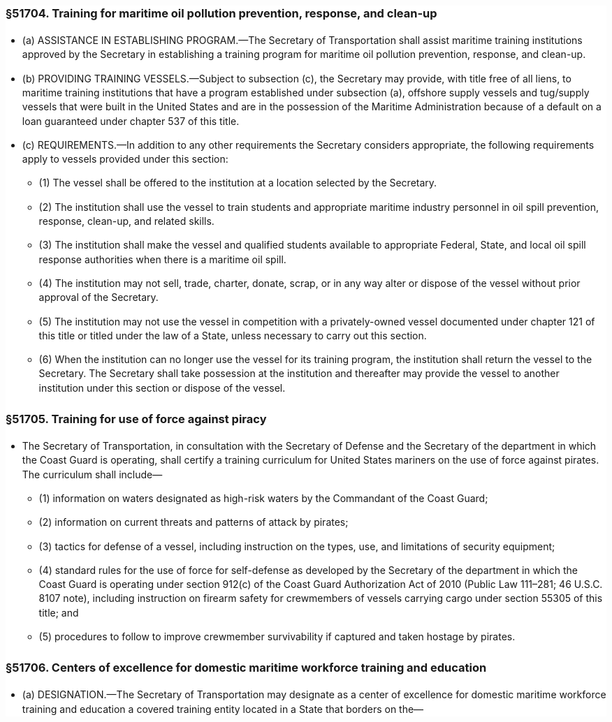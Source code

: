 ### §51704. Training for maritime oil pollution prevention, response, and clean-up
* (a) ASSISTANCE IN ESTABLISHING PROGRAM.—The Secretary of Transportation shall assist maritime training institutions approved by the Secretary in establishing a training program for maritime oil pollution prevention, response, and clean-up.

* (b) PROVIDING TRAINING VESSELS.—Subject to subsection (c), the Secretary may provide, with title free of all liens, to maritime training institutions that have a program established under subsection (a), offshore supply vessels and tug/supply vessels that were built in the United States and are in the possession of the Maritime Administration because of a default on a loan guaranteed under chapter 537 of this title.

* (c) REQUIREMENTS.—In addition to any other requirements the Secretary considers appropriate, the following requirements apply to vessels provided under this section:

  * (1) The vessel shall be offered to the institution at a location selected by the Secretary.

  * (2) The institution shall use the vessel to train students and appropriate maritime industry personnel in oil spill prevention, response, clean-up, and related skills.

  * (3) The institution shall make the vessel and qualified students available to appropriate Federal, State, and local oil spill response authorities when there is a maritime oil spill.

  * (4) The institution may not sell, trade, charter, donate, scrap, or in any way alter or dispose of the vessel without prior approval of the Secretary.

  * (5) The institution may not use the vessel in competition with a privately-owned vessel documented under chapter 121 of this title or titled under the law of a State, unless necessary to carry out this section.

  * (6) When the institution can no longer use the vessel for its training program, the institution shall return the vessel to the Secretary. The Secretary shall take possession at the institution and thereafter may provide the vessel to another institution under this section or dispose of the vessel.

### §51705. Training for use of force against piracy
* The Secretary of Transportation, in consultation with the Secretary of Defense and the Secretary of the department in which the Coast Guard is operating, shall certify a training curriculum for United States mariners on the use of force against pirates. The curriculum shall include—

  * (1) information on waters designated as high-risk waters by the Commandant of the Coast Guard;

  * (2) information on current threats and patterns of attack by pirates;

  * (3) tactics for defense of a vessel, including instruction on the types, use, and limitations of security equipment;

  * (4) standard rules for the use of force for self-defense as developed by the Secretary of the department in which the Coast Guard is operating under section 912(c) of the Coast Guard Authorization Act of 2010 (Public Law 111–281; 46 U.S.C. 8107 note), including instruction on firearm safety for crewmembers of vessels carrying cargo under section 55305 of this title; and

  * (5) procedures to follow to improve crewmember survivability if captured and taken hostage by pirates.

### §51706. Centers of excellence for domestic maritime workforce training and education
* (a) DESIGNATION.—The Secretary of Transportation may designate as a center of excellence for domestic maritime workforce training and education a covered training entity located in a State that borders on the—
